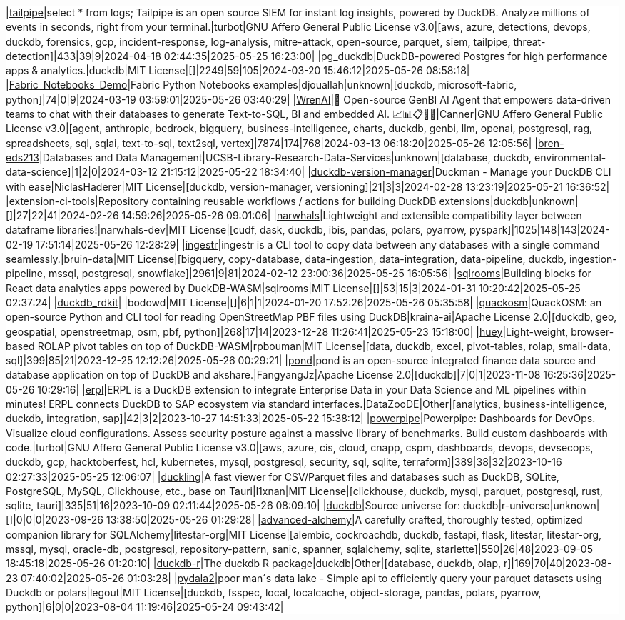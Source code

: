 |[tailpipe](https://github.com/turbot/tailpipe)|select * from logs; Tailpipe is an open source SIEM for instant log insights, powered by DuckDB. Analyze millions of events in seconds, right from your terminal.|turbot|GNU Affero General Public License v3.0|[aws, azure, detections, devops, duckdb, forensics, gcp, incident-response, log-analysis, mitre-attack, open-source, parquet, siem, tailpipe, threat-detection]|433|39|9|2024-04-18 02:44:35|2025-05-25 16:23:00|
|[pg_duckdb](https://github.com/duckdb/pg_duckdb)|DuckDB-powered Postgres for high performance apps & analytics.|duckdb|MIT License|[]|2249|59|105|2024-03-20 15:46:12|2025-05-26 08:58:18|
|[Fabric_Notebooks_Demo](https://github.com/djouallah/Fabric_Notebooks_Demo)|Fabric Python Notebooks examples|djouallah|unknown|[duckdb, microsoft-fabric, python]|74|0|9|2024-03-19 03:59:01|2025-05-26 03:40:29|
|[WrenAI](https://github.com/Canner/WrenAI)|🤖 Open-source GenBI AI Agent that empowers data-driven teams to chat with their databases to generate Text-to-SQL, BI and embedded AI. 📈📊📋🧑‍💻|Canner|GNU Affero General Public License v3.0|[agent, anthropic, bedrock, bigquery, business-intelligence, charts, duckdb, genbi, llm, openai, postgresql, rag, spreadsheets, sql, sqlai, text-to-sql, text2sql, vertex]|7874|174|768|2024-03-13 06:18:20|2025-05-26 12:05:56|
|[bren-eds213](https://github.com/UCSB-Library-Research-Data-Services/bren-eds213)|Databases and Data Management|UCSB-Library-Research-Data-Services|unknown|[database, duckdb, environmental-data-science]|1|2|0|2024-03-12 21:15:12|2025-05-22 18:34:40|
|[duckdb-version-manager](https://github.com/NiclasHaderer/duckdb-version-manager)|Duckman - Manage your DuckDB CLI with ease|NiclasHaderer|MIT License|[duckdb, version-manager, versioning]|21|3|3|2024-02-28 13:23:19|2025-05-21 16:36:52|
|[extension-ci-tools](https://github.com/duckdb/extension-ci-tools)|Repository containing reusable workflows / actions for building DuckDB extensions|duckdb|unknown|[]|27|22|41|2024-02-26 14:59:26|2025-05-26 09:01:06|
|[narwhals](https://github.com/narwhals-dev/narwhals)|Lightweight and extensible compatibility layer between dataframe libraries!|narwhals-dev|MIT License|[cudf, dask, duckdb, ibis, pandas, polars, pyarrow, pyspark]|1025|148|143|2024-02-19 17:51:14|2025-05-26 12:28:29|
|[ingestr](https://github.com/bruin-data/ingestr)|ingestr is a CLI tool to copy data between any databases with a single command seamlessly.|bruin-data|MIT License|[bigquery, copy-database, data-ingestion, data-integration, data-pipeline, duckdb, ingestion-pipeline, mssql, postgresql, snowflake]|2961|9|81|2024-02-12 23:00:36|2025-05-25 16:05:56|
|[sqlrooms](https://github.com/sqlrooms/sqlrooms)|Building blocks for React data analytics apps powered by DuckDB-WASM|sqlrooms|MIT License|[]|53|15|3|2024-01-31 10:20:42|2025-05-25 02:37:24|
|[duckdb_rdkit](https://github.com/bodowd/duckdb_rdkit)| |bodowd|MIT License|[]|6|1|1|2024-01-20 17:52:26|2025-05-26 05:35:58|
|[quackosm](https://github.com/kraina-ai/quackosm)|QuackOSM: an open-source Python and CLI tool for reading OpenStreetMap PBF files using DuckDB|kraina-ai|Apache License 2.0|[duckdb, geo, geospatial, openstreetmap, osm, pbf, python]|268|17|14|2023-12-28 11:26:41|2025-05-23 15:18:00|
|[huey](https://github.com/rpbouman/huey)|Light-weight, browser-based ROLAP pivot tables on top of DuckDB-WASM|rpbouman|MIT License|[data, duckdb, excel, pivot-tables, rolap, small-data, sql]|399|85|21|2023-12-25 12:12:26|2025-05-26 00:29:21|
|[pond](https://github.com/FangyangJz/pond)|pond is an open-source integrated finance data source and database application on top of DuckDB and akshare.|FangyangJz|Apache License 2.0|[duckdb]|7|0|1|2023-11-08 16:25:36|2025-05-26 10:29:16|
|[erpl](https://github.com/DataZooDE/erpl)|ERPL is a DuckDB extension to integrate Enterprise Data in your Data Science and ML pipelines within minutes! ERPL connects DuckDB to SAP ecosystem via standard interfaces.|DataZooDE|Other|[analytics, business-intelligence, duckdb, integration, sap]|42|3|2|2023-10-27 14:51:33|2025-05-22 15:38:12|
|[powerpipe](https://github.com/turbot/powerpipe)|Powerpipe: Dashboards for DevOps. Visualize cloud configurations. Assess security posture against a massive library of benchmarks. Build custom dashboards with code.|turbot|GNU Affero General Public License v3.0|[aws, azure, cis, cloud, cnapp, cspm, dashboards, devops, devsecops, duckdb, gcp, hacktoberfest, hcl, kubernetes, mysql, postgresql, security, sql, sqlite, terraform]|389|38|32|2023-10-16 02:27:33|2025-05-25 12:06:07|
|[duckling](https://github.com/l1xnan/duckling)|A fast viewer for CSV/Parquet files and databases such as DuckDB, SQLite, PostgreSQL, MySQL, Clickhouse, etc., base on Tauri|l1xnan|MIT License|[clickhouse, duckdb, mysql, parquet, postgresql, rust, sqlite, tauri]|335|51|16|2023-10-09 02:11:44|2025-05-26 08:09:10|
|[duckdb](https://github.com/r-universe/duckdb)|Source universe for: duckdb|r-universe|unknown|[]|0|0|0|2023-09-26 13:38:50|2025-05-26 01:29:28|
|[advanced-alchemy](https://github.com/litestar-org/advanced-alchemy)|A carefully crafted, thoroughly tested, optimized companion library for SQLAlchemy|litestar-org|MIT License|[alembic, cockroachdb, duckdb, fastapi, flask, litestar, litestar-org, mssql, mysql, oracle-db, postgresql, repository-pattern, sanic, spanner, sqlalchemy, sqlite, starlette]|550|26|48|2023-09-05 18:45:18|2025-05-26 01:20:10|
|[duckdb-r](https://github.com/duckdb/duckdb-r)|The duckdb R package|duckdb|Other|[database, duckdb, olap, r]|169|70|40|2023-08-23 07:40:02|2025-05-26 01:03:28|
|[pydala2](https://github.com/legout/pydala2)|poor man´s data lake - Simple api to efficiently query your parquet datasets using Duckdb or polars|legout|MIT License|[duckdb, fsspec, local, localcache, object-storage, pandas, polars, pyarrow, python]|6|0|0|2023-08-04 11:19:46|2025-05-24 09:43:42|